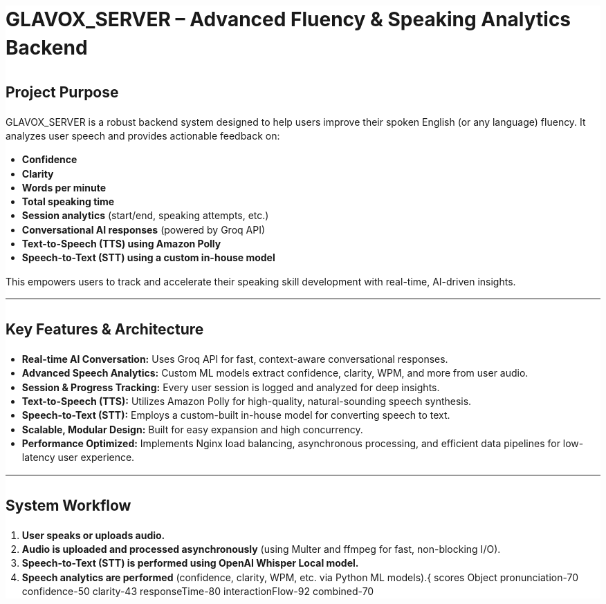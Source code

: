 # GLAVOX_SERVER – Advanced Fluency & Speaking Analytics Backend

## Project Purpose

GLAVOX_SERVER is a robust backend system designed to help users improve their spoken English (or any language) fluency. It analyzes user speech and provides actionable feedback on:
- **Confidence**
- **Clarity**
- **Words per minute**
- **Total speaking time**
- **Session analytics** (start/end, speaking attempts, etc.)
- **Conversational AI responses** (powered by Groq API)
- **Text-to-Speech (TTS) using Amazon Polly**
- **Speech-to-Text (STT) using a custom in-house model**

This empowers users to track and accelerate their speaking skill development with real-time, AI-driven insights.

---

## Key Features & Architecture

- **Real-time AI Conversation:** Uses Groq API for fast, context-aware conversational responses.
- **Advanced Speech Analytics:** Custom ML models extract confidence, clarity, WPM, and more from user audio.
- **Session & Progress Tracking:** Every user session is logged and analyzed for deep insights.
- **Text-to-Speech (TTS):** Utilizes Amazon Polly for high-quality, natural-sounding speech synthesis.
- **Speech-to-Text (STT):** Employs a custom-built in-house model for converting speech to text.
- **Scalable, Modular Design:** Built for easy expansion and high concurrency.
- **Performance Optimized:** Implements Nginx load balancing, asynchronous processing, and efficient data pipelines for low-latency user experience.

---

## System Workflow

1. **User speaks or uploads audio.**
2. **Audio is uploaded and processed asynchronously** (using Multer and ffmpeg for fast, non-blocking I/O).
3. **Speech-to-Text (STT) is performed using OpenAI Whisper Local model.**
4. **Speech analytics are performed** (confidence, clarity, WPM, etc. via Python ML models).{
  scores
  Object
  pronunciation-70
  confidence-50
  clarity-43
  responseTime-80
  interactionFlow-92
  combined-70
